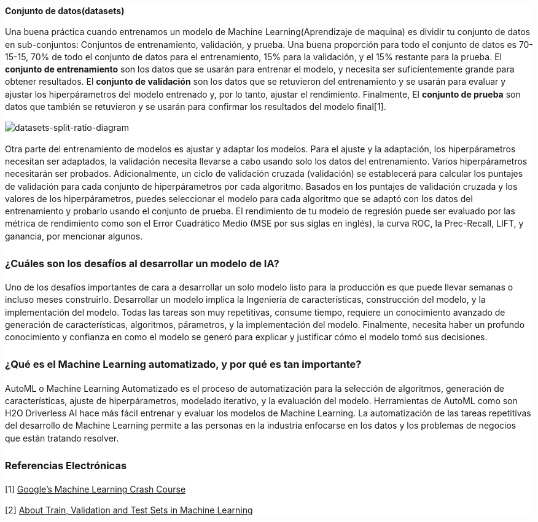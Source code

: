**Conjunto de datos(datasets)** 

Una buena práctica cuando entrenamos un modelo de Machine Learning(Aprendizaje de maquina) es dividir tu conjunto de datos en sub-conjuntos: Conjuntos de entrenamiento, validación, y prueba. Una buena proporción para todo el conjunto de datos es 70-15-15, 70% de todo el conjunto de datos para el entrenamiento, 15% para la validación, y el 15% restante para la prueba. El **conjunto de entrenamiento** son los datos que se usarán para entrenar el modelo, y necesita ser suficientemente grande para obtener resultados. El **conjunto de validación** son los datos que se retuvieron del entrenamiento y se usarán para evaluar y ajustar los hiperpárametros del modelo entrenado y, por lo tanto, ajustar el rendimiento. Finalmente, El **conjunto de prueba** son datos que también se retuvieron y se usarán para confirmar los resultados del modelo final[1].

![datasets-split-ratio-diagram](assets/datasets-split-ratio-diagram.jpg)

Otra parte del entrenamiento de modelos es ajustar y adaptar los modelos. Para el ajuste y la adaptación, los hiperpárametros necesitan ser adaptados, la validación necesita llevarse a cabo usando solo los datos del entrenamiento. Varios hiperpárametros necesitarán ser probados. Adicionalmente, un ciclo de validación cruzada (validación) se establecerá para calcular los puntajes de validación para cada conjunto de hiperpárametros por cada algoritmo. Basados en los puntajes de validación cruzada y los valores de los hiperpárametros, puedes seleccionar el modelo para cada algoritmo que se adaptó con los datos del entrenamiento y probarlo usando el conjunto de prueba. El rendimiento de tu modelo de regresión puede ser evaluado por las métrica de rendimiento como son el Error Cuadrático Medio (MSE por sus siglas en inglés), la curva ROC, la Prec-Recall, LIFT, y ganancia, por mencionar algunos.

### ¿Cuáles son los desafíos al desarrollar un modelo de IA?

Uno de los desafíos importantes de cara a desarrollar un solo modelo listo para la producción es que puede llevar semanas o incluso meses construirlo. Desarrollar un modelo implica la Ingeniería de características, construcción del modelo, y la implementación del modelo. Todas las tareas son muy repetitivas, consume tiempo, requiere un conocimiento avanzado de generación de características, algoritmos, párametros, y la implementación del modelo. Finalmente, necesita haber un profundo conocimiento y confianza en como el modelo se generó para explicar y justificar cómo el modelo tomó sus decisiones.


### ¿Qué es el Machine Learning automatizado, y por qué es tan importante?

AutoML o Machine Learning Automatizado es el proceso de automatización para la selección de algoritmos, generación de características, ajuste de hiperpárametros, modelado iterativo, y la evaluación del modelo. Herramientas de AutoML como son H2O Driverless AI hace más fácil entrenar y evaluar los modelos de Machine Learning. La automatización de las tareas repetitivas del desarrollo de Machine Learning permite a las personas en la industria enfocarse en los datos y los problemas de negocios que están tratando resolver. 

### Referencias Electrónicas
[1] [Google’s Machine Learning Crash Course](https://developers.google.com/machine-learning/crash-course/training-and-test-sets/splitting-data)

[2] [About Train, Validation and Test Sets in Machine Learning](https://towardsdatascience.com/train-validation-and-test-sets-72cb40cba9e7)
